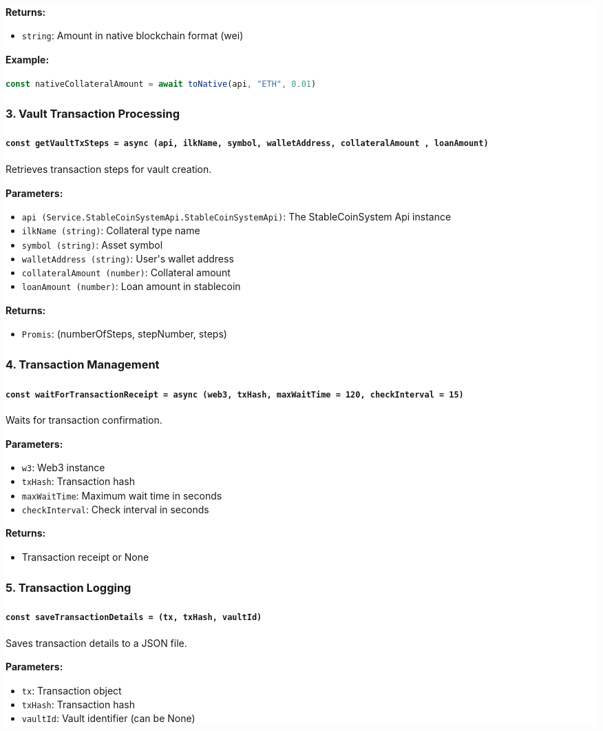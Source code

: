 **Returns:**

- `string`: Amount in native blockchain format (wei)

**Example:**

```typeScript
const nativeCollateralAmount = await toNative(api, "ETH", 0.01)
```

### 3. Vault Transaction Processing

#### `const getVaultTxSteps = async (api, ilkName, symbol, walletAddress, collateralAmount , loanAmount)`

Retrieves transaction steps for vault creation.

**Parameters:**

- `api (Service.StableCoinSystemApi.StableCoinSystemApi)`: The StableCoinSystem Api instance
- `ilkName (string)`: Collateral type name
- `symbol (string)`: Asset symbol
- `walletAddress (string)`: User's wallet address
- `collateralAmount (number)`: Collateral amount
- `loanAmount (number)`: Loan amount in stablecoin

**Returns:**

- `Promis`: (numberOfSteps, stepNumber, steps)

### 4. Transaction Management

#### `const waitForTransactionReceipt = async (web3, txHash, maxWaitTime = 120, checkInterval = 15)`

Waits for transaction confirmation.

**Parameters:**

- `w3`: Web3 instance
- `txHash`: Transaction hash
- `maxWaitTime`: Maximum wait time in seconds
- `checkInterval`: Check interval in seconds

**Returns:**

- Transaction receipt or None

### 5. Transaction Logging

#### `const saveTransactionDetails = (tx, txHash, vaultId)`

Saves transaction details to a JSON file.

**Parameters:**

- `tx`: Transaction object
- `txHash`: Transaction hash
- `vaultId`: Vault identifier (can be None)
